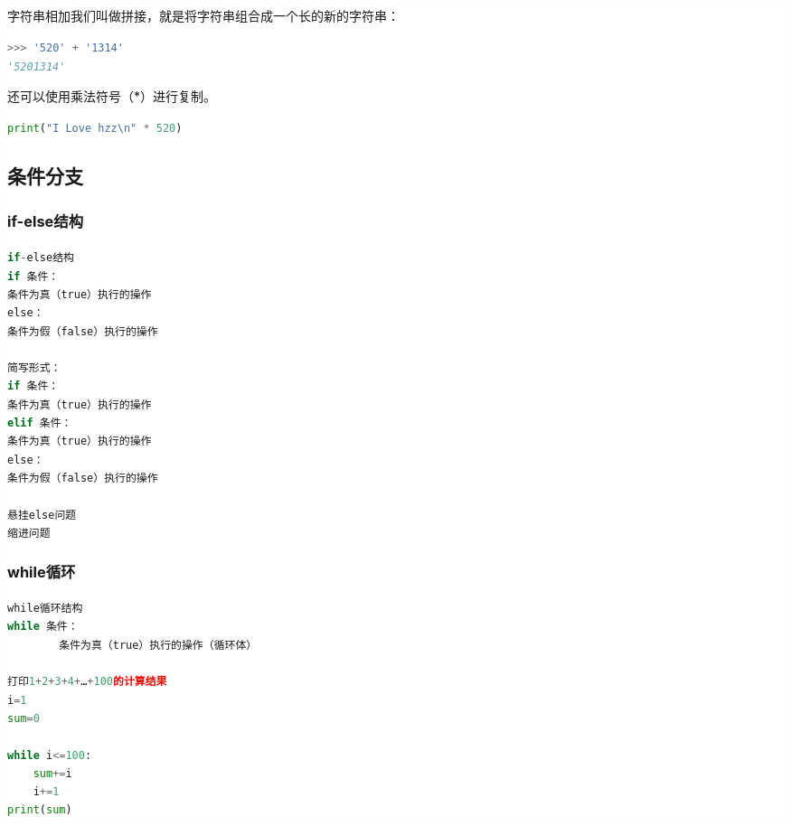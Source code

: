  

字符串相加我们叫做拼接，就是将字符串组合成一个长的新的字符串：

```python
>>> '520' + '1314'
'5201314'
```

 

还可以使用乘法符号（*）进行复制。

```python
print("I Love hzz\n" * 520)
```

## 条件分支

### if-else结构

```python
if-else结构
if 条件：
条件为真（true）执行的操作
else：
条件为假（false）执行的操作
 
简写形式：
if 条件：
条件为真（true）执行的操作
elif 条件：
条件为真（true）执行的操作
else：
条件为假（false）执行的操作
 
悬挂else问题
缩进问题
```

### while循环

```python
while循环结构
while 条件：
        条件为真（true）执行的操作（循环体）

打印1+2+3+4+…+100的计算结果
i=1
sum=0

while i<=100:
    sum+=i
    i+=1
print(sum)
```
